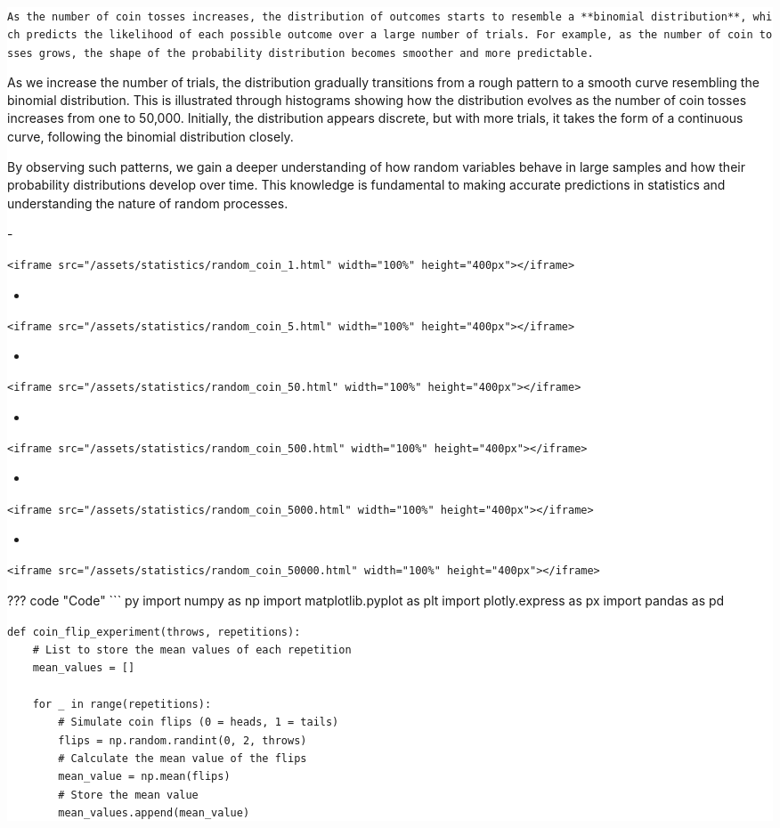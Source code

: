     As the number of coin tosses increases, the distribution of outcomes starts to resemble a **binomial distribution**, which predicts the likelihood of each possible outcome over a large number of trials. For example, as the number of coin tosses grows, the shape of the probability distribution becomes smoother and more predictable.

As we increase the number of trials, the distribution gradually transitions from a rough pattern to a smooth curve resembling the binomial distribution. This is illustrated through histograms showing how the distribution evolves as the number of coin tosses increases from one to 50,000. Initially, the distribution appears discrete, but with more trials, it takes the form of a continuous curve, following the binomial distribution closely.

By observing such patterns, we gain a deeper understanding of how random variables behave in large samples and how their probability distributions develop over time. This knowledge is fundamental to making accurate predictions in statistics and understanding the nature of random processes.

<div class="grid cards" markdown>
-    

    <iframe src="/assets/statistics/random_coin_1.html" width="100%" height="400px"></iframe>

-    

    <iframe src="/assets/statistics/random_coin_5.html" width="100%" height="400px"></iframe>

-    

    <iframe src="/assets/statistics/random_coin_50.html" width="100%" height="400px"></iframe>

-    

    <iframe src="/assets/statistics/random_coin_500.html" width="100%" height="400px"></iframe>

-    

    <iframe src="/assets/statistics/random_coin_5000.html" width="100%" height="400px"></iframe>

-    

    <iframe src="/assets/statistics/random_coin_50000.html" width="100%" height="400px"></iframe>

</div>

??? code "Code"
    ``` py 
    import numpy as np
    import matplotlib.pyplot as plt
    import plotly.express as px
    import pandas as pd


    def coin_flip_experiment(throws, repetitions):
        # List to store the mean values of each repetition
        mean_values = []
        
        for _ in range(repetitions):
            # Simulate coin flips (0 = heads, 1 = tails)
            flips = np.random.randint(0, 2, throws)
            # Calculate the mean value of the flips
            mean_value = np.mean(flips)
            # Store the mean value
            mean_values.append(mean_value)
        